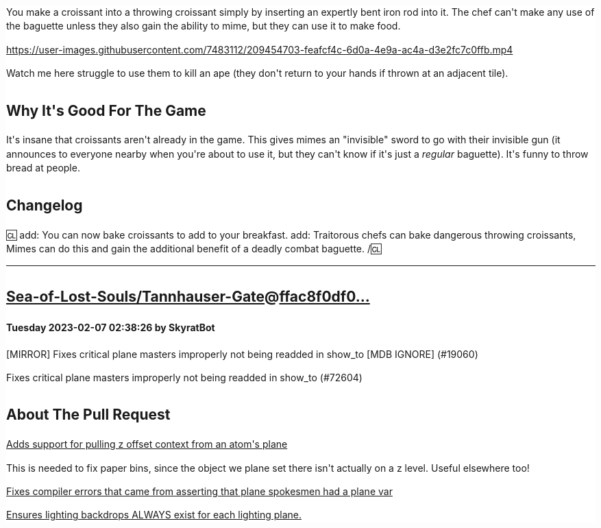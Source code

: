 You make a croissant into a throwing croissant simply by inserting an
expertly bent iron rod into it.
The chef can't make any use of the baguette unless they also gain the
ability to mime, but they can use it to make food.


https://user-images.githubusercontent.com/7483112/209454703-feafcf4c-6d0a-4e9a-ac4a-d3e2fc7c0ffb.mp4

Watch me here struggle to use them to kill an ape (they don't return to
your hands if thrown at an adjacent tile).

## Why It's Good For The Game

It's insane that croissants aren't already in the game.
This gives mimes an "invisible" sword to go with their invisible gun (it
announces to everyone nearby when you're about to use it, but they can't
know if it's just a _regular_ baguette).
It's funny to throw bread at people.

## Changelog

:cl:
add: You can now bake croissants to add to your breakfast.
add: Traitorous chefs can bake dangerous throwing croissants, Mimes can
do this and gain the additional benefit of a deadly combat baguette.
/:cl:

---
## [Sea-of-Lost-Souls/Tannhauser-Gate](https://github.com/Sea-of-Lost-Souls/Tannhauser-Gate)@[ffac8f0df0...](https://github.com/Sea-of-Lost-Souls/Tannhauser-Gate/commit/ffac8f0df07c8473e26420a8fe3c1acf6bd20dbf)
#### Tuesday 2023-02-07 02:38:26 by SkyratBot

[MIRROR] Fixes critical plane masters improperly not being readded in show_to [MDB IGNORE] (#19060)

Fixes critical plane masters improperly not being readded in show_to (#72604)

## About The Pull Request

[Adds support for pulling z offset context from an atom's
plane](https://github.com/tgstation/tgstation/commit/9f215c5316e5cfdbedf6a23ff97dfee0e523354b)

This is needed to fix paper bins, since the object we plane set there
isn't actually on a z level.
Useful elsewhere too!

[Fixes compiler errors that came from asserting that plane spokesmen had
a plane
var](https://github.com/tgstation/tgstation/commit/b830002443f2fbe230e9ff00236d7a46a9f2eec7)

[Ensures lighting backdrops ALWAYS exist for each lighting
plane.](https://github.com/tgstation/tgstation/commit/0e931169f7c5336333bc6f41353c82f603fc1170)


[1]:  https://lore.kernel.org/lkml/20181029221037.87724-1-dancol@google.com/
[2]:  https://lore.kernel.org/lkml/874lbtjvtd.fsf@oldenburg2.str.redhat.com/
[3]:  https://lore.kernel.org/lkml/20181204132604.aspfupwjgjx6fhva@brauner.io/
[4]:  https://lore.kernel.org/lkml/20181203180224.fkvw4kajtbvru2ku@brauner.io/
[5]:  https://lore.kernel.org/lkml/20181121213946.GA10795@mail.hallyn.com/
[6]:  https://lore.kernel.org/lkml/20181120103111.etlqp7zop34v6nv4@brauner.io/
[7]:  https://lore.kernel.org/lkml/36323361-90BD-41AF-AB5B-EE0D7BA02C21@amacapital.net/
[8]:  https://lore.kernel.org/lkml/87tvjxp8pc.fsf@xmission.com/
[9]:  https://asciinema.org/a/IQjuCHew6bnq1cr78yuMv16cy
[11]: https://lore.kernel.org/lkml/F53D6D38-3521-4C20-9034-5AF447DF62FF@amacapital.net/
[12]: https://lore.kernel.org/lkml/87zhtjn8ck.fsf@xmission.com/
[13]: https://lore.kernel.org/lkml/871s6u9z6u.fsf@xmission.com/
[14]: https://lore.kernel.org/lkml/20181206231742.xxi4ghn24z4h2qki@brauner.io/
[15]: https://lore.kernel.org/lkml/20181207003124.GA11160@mail.hallyn.com/
[16]: https://lore.kernel.org/lkml/20181207015423.4miorx43l3qhppfz@brauner.io/
[17]: https://lore.kernel.org/lkml/CAGXu5jL8PciZAXvOvCeCU3wKUEB_dU-O3q0tDw4uB_ojMvDEew@mail.gmail.com/
[18]: https://lore.kernel.org/lkml/20181206222746.GB9224@mail.hallyn.com/
[19]: https://lore.kernel.org/lkml/20181208054059.19813-1-christian@brauner.io/
[20]: https://lore.kernel.org/lkml/8736rebl9s.fsf@oldenburg.str.redhat.com/
[21]: https://lore.kernel.org/lkml/20181228152012.dbf0508c2508138efc5f2bbe@linux-foundation.org/
[22]: https://lore.kernel.org/lkml/20181228233725.722tdfgijxcssg76@brauner.io/
[23]: https://lwn.net/Articles/773459/
[24]: https://lore.kernel.org/lkml/8736rebl9s.fsf@oldenburg.str.redhat.com/
[25]: https://lore.kernel.org/lkml/CAK8P3a0ej9NcJM8wXNPbcGUyOUZYX+VLoDFdbenW3s3114oQZw@mail.gmail.com/
[^pg]: The main similarity is that PG also uses 32bit rows in the transition table, and has a special case for ASCII (even if the way we special case it is very different). Beyond that, the impls are really totally different (theirs has fewer optimizations, doesn't need tracking any info for error positions, uses a different UTF8 automaton, and is just completely different code).
[^bench]: The benchmarks I have locally have too much PII to be published as-is, since I derived them from real use including browser history, but that's a temporary situation. Some preliminary benchmarks based on the `simdutf8` corpus are [here](https://gist.github.com/thomcc/1d03d323aecfed570c77c060e2e1cb63). It demonstrates a speedup in basically every case (across all string sizes and character compositions), although the real-world improvement seems to be even higher (the current impl has branch misprediction issues for non-ASCII, which are not reflected in these benchmarks).